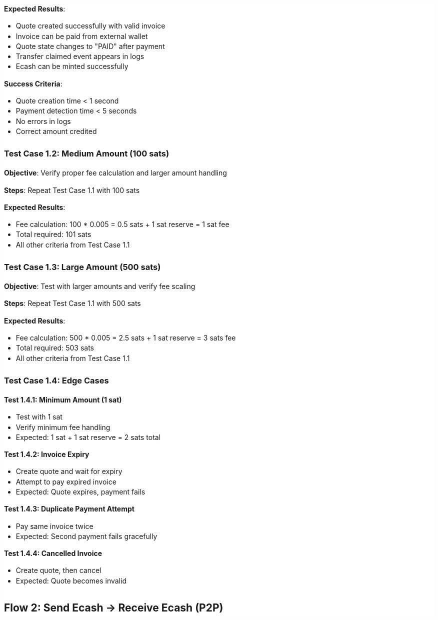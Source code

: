 **Expected Results**:
- Quote created successfully with valid invoice
- Invoice can be paid from external wallet
- Quote state changes to "PAID" after payment
- Transfer claimed event appears in logs
- Ecash can be minted successfully

**Success Criteria**:
- Quote creation time < 1 second
- Payment detection time < 5 seconds
- No errors in logs
- Correct amount credited

### Test Case 1.2: Medium Amount (100 sats)

**Objective**: Verify proper fee calculation and larger amount handling

**Steps**: Repeat Test Case 1.1 with 100 sats

**Expected Results**:
- Fee calculation: 100 * 0.005 = 0.5 sats + 1 sat reserve = 1 sat fee
- Total required: 101 sats
- All other criteria from Test Case 1.1

### Test Case 1.3: Large Amount (500 sats)

**Objective**: Test with larger amounts and verify fee scaling

**Steps**: Repeat Test Case 1.1 with 500 sats

**Expected Results**:
- Fee calculation: 500 * 0.005 = 2.5 sats + 1 sat reserve = 3 sats fee
- Total required: 503 sats
- All other criteria from Test Case 1.1

### Test Case 1.4: Edge Cases

**Test 1.4.1: Minimum Amount (1 sat)**
- Test with 1 sat
- Verify minimum fee handling
- Expected: 1 sat + 1 sat reserve = 2 sats total

**Test 1.4.2: Invoice Expiry**
- Create quote and wait for expiry
- Attempt to pay expired invoice
- Expected: Quote expires, payment fails

**Test 1.4.3: Duplicate Payment Attempt**
- Pay same invoice twice
- Expected: Second payment fails gracefully

**Test 1.4.4: Cancelled Invoice**
- Create quote, then cancel
- Expected: Quote becomes invalid

## Flow 2: Send Ecash → Receive Ecash (P2P)
